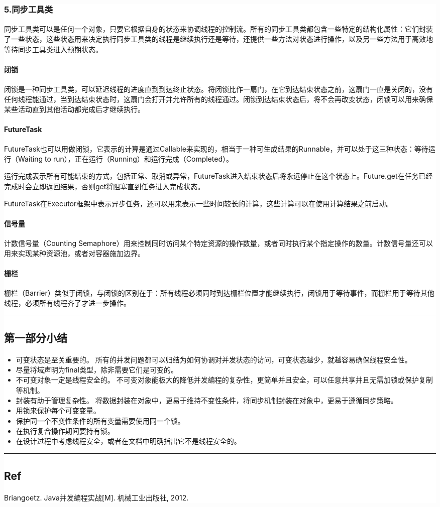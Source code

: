 ### 5.同步工具类

同步工具类可以是任何一个对象，只要它根据自身的状态来协调线程的控制流。所有的同步工具类都包含一些特定的结构化属性：它们封装了一些状态，这些状态用来决定执行同步工具类的线程是继续执行还是等待，还提供一些方法对状态进行操作，以及另一些方法用于高效地等待同步工具类进入预期状态。

#### 闭锁

闭锁是一种同步工具类，可以延迟线程的进度直到到达终止状态。将闭锁比作一扇门，在它到达结束状态之前，这扇门一直是关闭的，没有任何线程能通过，当到达结束状态时，这扇门会打开并允许所有的线程通过。闭锁到达结束状态后，将不会再改变状态，闭锁可以用来确保某些活动直到其他活动都完成后才继续执行。

#### FutureTask

FutureTask也可以用做闭锁，它表示的计算是通过Callable来实现的，相当于一种可生成结果的Runnable，并可以处于这三种状态：等待运行（Waiting to run），正在运行（Running）和运行完成（Completed）。

运行完成表示所有可能结束的方式，包括正常、取消或异常，FutureTask进入结束状态后将永远停止在这个状态上。Future.get在任务已经完成时会立即返回结果，否则get将阻塞直到任务进入完成状态。

FutureTask在Executor框架中表示异步任务，还可以用来表示一些时间较长的计算，这些计算可以在使用计算结果之前启动。

#### 信号量

计数信号量（Counting Semaphore）用来控制同时访问某个特定资源的操作数量，或者同时执行某个指定操作的数量。计数信号量还可以用来实现某种资源池，或者对容器施加边界。

#### 栅栏

栅栏（Barrier）类似于闭锁，与闭锁的区别在于：所有线程必须同时到达栅栏位置才能继续执行，闭锁用于等待事件，而栅栏用于等待其他线程，必须所有线程齐了才进一步操作。

---

## 第一部分小结

* 可变状态是至关重要的。
所有的并发问题都可以归结为如何协调对并发状态的访问，可变状态越少，就越容易确保线程安全性。
* 尽量将域声明为final类型，除非需要它们是可变的。
* 不可变对象一定是线程安全的。
不可变对象能极大的降低并发编程的复杂性，更简单并且安全，可以任意共享并且无需加锁或保护复制等机制。
* 封装有助于管理复杂性。
将数据封装在对象中，更易于维持不变性条件，将同步机制封装在对象中，更易于遵循同步策略。
* 用锁来保护每个可变变量。
* 保护同一个不变性条件的所有变量需要使用同一个锁。
* 在执行复合操作期间要持有锁。
* 在设计过程中考虑线程安全，或者在文档中明确指出它不是线程安全的。

---

## Ref

Briangoetz. Java并发编程实战[M]. 机械工业出版社, 2012.
